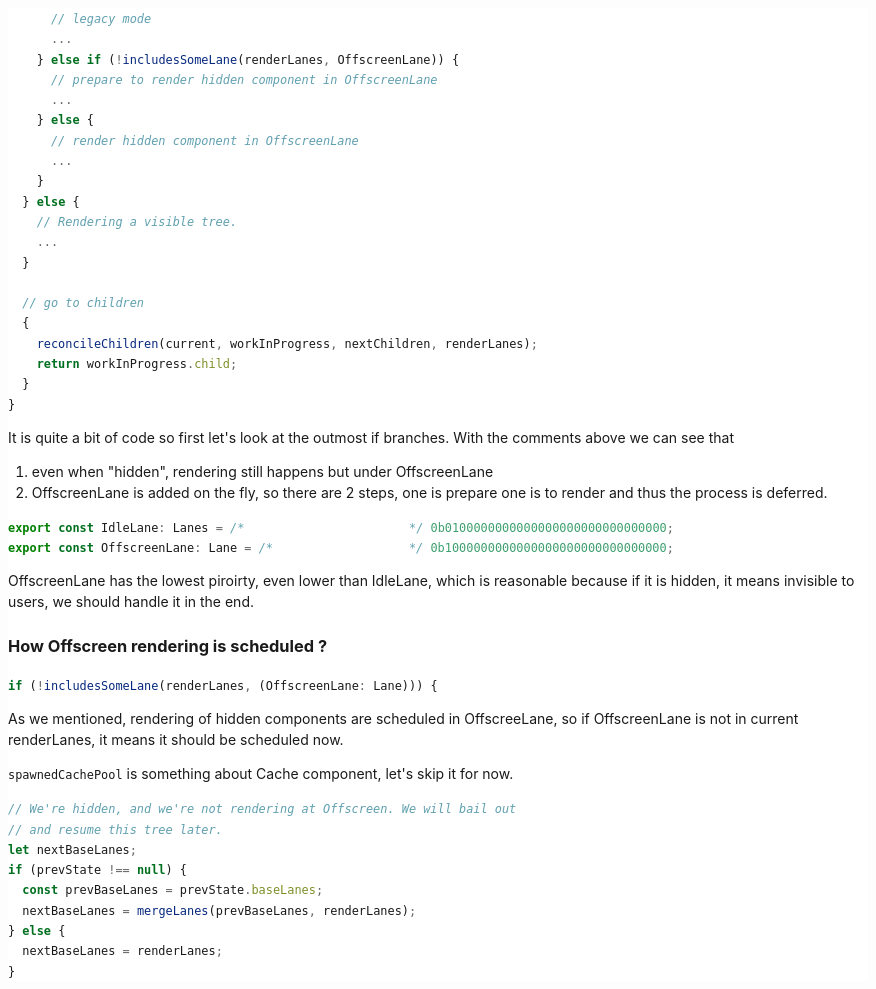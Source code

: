 ```js
      // legacy mode
      ...
    } else if (!includesSomeLane(renderLanes, OffscreenLane)) {
      // prepare to render hidden component in OffscreenLane
      ...
    } else {
      // render hidden component in OffscreenLane
      ...
    }
  } else {
    // Rendering a visible tree.
    ...
  }

  // go to children
  {
    reconcileChildren(current, workInProgress, nextChildren, renderLanes);
    return workInProgress.child;
  }
}
```

It is quite a bit of code so first let's look at the outmost if branches. With the comments above we can see that

1. even when "hidden", rendering still happens but under OffscreenLane
2. OffscreenLane is added on the fly, so there are 2 steps, one is prepare one is to render and thus the process is deferred.

```js
export const IdleLane: Lanes = /*                       */ 0b0100000000000000000000000000000;
export const OffscreenLane: Lane = /*                   */ 0b1000000000000000000000000000000;
```

OffscreenLane has the lowest piroirty, even lower than IdleLane, which is reasonable because if it is hidden, it means invisible to users, we should handle it in the end.

### How Offscreen rendering is scheduled ?

```js
if (!includesSomeLane(renderLanes, (OffscreenLane: Lane))) {
```

As we mentioned, rendering of hidden components are scheduled in OffscreeLane, so if OffscreenLane is not in current renderLanes, it means it should be scheduled now.

`spawnedCachePool` is something about Cache component, let's skip it for now.

```js
// We're hidden, and we're not rendering at Offscreen. We will bail out
// and resume this tree later.
let nextBaseLanes;
if (prevState !== null) {
  const prevBaseLanes = prevState.baseLanes;
  nextBaseLanes = mergeLanes(prevBaseLanes, renderLanes);
} else {
  nextBaseLanes = renderLanes;
}
```
